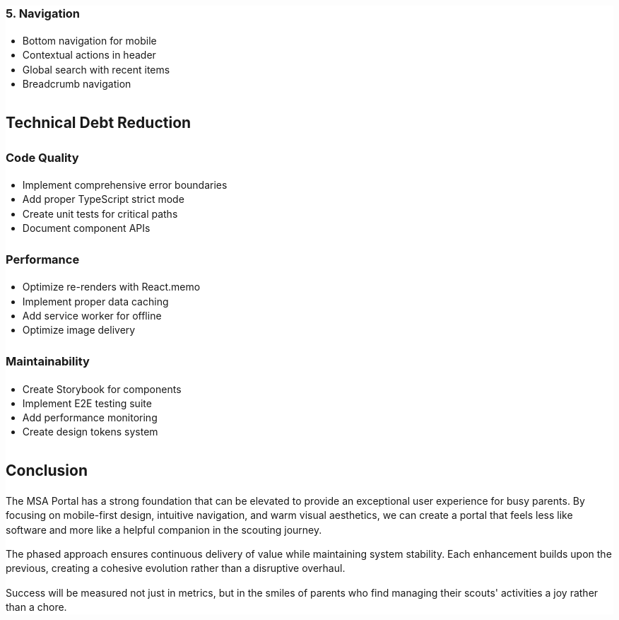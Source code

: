 ### 5. Navigation
- Bottom navigation for mobile
- Contextual actions in header
- Global search with recent items
- Breadcrumb navigation

## Technical Debt Reduction

### Code Quality
- Implement comprehensive error boundaries
- Add proper TypeScript strict mode
- Create unit tests for critical paths
- Document component APIs

### Performance
- Optimize re-renders with React.memo
- Implement proper data caching
- Add service worker for offline
- Optimize image delivery

### Maintainability
- Create Storybook for components
- Implement E2E testing suite
- Add performance monitoring
- Create design tokens system

## Conclusion

The MSA Portal has a strong foundation that can be elevated to provide an exceptional user experience for busy parents. By focusing on mobile-first design, intuitive navigation, and warm visual aesthetics, we can create a portal that feels less like software and more like a helpful companion in the scouting journey.

The phased approach ensures continuous delivery of value while maintaining system stability. Each enhancement builds upon the previous, creating a cohesive evolution rather than a disruptive overhaul.

Success will be measured not just in metrics, but in the smiles of parents who find managing their scouts' activities a joy rather than a chore.